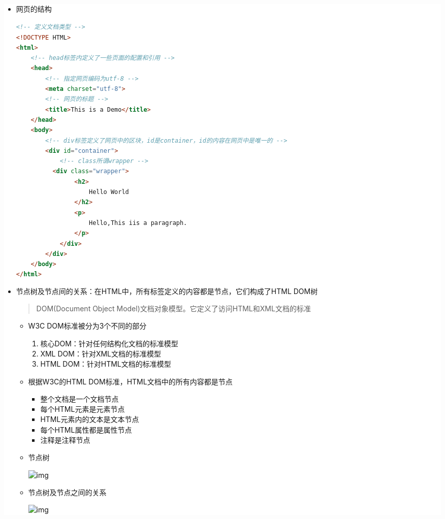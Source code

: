 * 网页的结构

  ```html
  <!-- 定义文档类型 -->
  <!DOCTYPE HTML>
  <html>
      <!-- head标签内定义了一些页面的配置和引用 -->
      <head>
          <!-- 指定网页编码为utf-8 -->
          <meta charset="utf-8">
          <!-- 网页的标题 -->
          <title>This is a Demo</title>
      </head>
      <body>
          <!-- div标签定义了网页中的区块，id是container，id的内容在网页中是唯一的 -->
          <div id="container">
              <!-- class所谓wrapper -->
            <div class="wrapper">
                  <h2>
                      Hello World
                  </h2>
                  <p>
                      Hello,This iis a paragraph.
                  </p>
              </div>
          </div>
      </body>
  </html>
  ```

* 节点树及节点间的关系：在HTML中，所有标签定义的内容都是节点，它们构成了HTML DOM树

  > DOM(Document Object Model)文档对象模型。它定义了访问HTML和XML文档的标准

  * W3C DOM标准被分为3个不同的部分

    1. 核心DOM：针对任何结构化文档的标准模型
    2. XML DOM：针对XML文档的标准模型
    3. HTML DOM：针对HTML文档的标准模型

  * 根据W3C的HTML DOM标准，HTML文档中的所有内容都是节点

    * 整个文档是一个文档节点
    * 每个HTML元素是元素节点
    * HTML元素内的文本是文本节点
    * 每个HTML属性都是属性节点
    * 注释是注释节点

  * 节点树

    ![img](https://ws1.sinaimg.cn/large/006tKfTcly1ftnbc6u3r1j30di078mxt.jpg)

  * 节点树及节点之间的关系

    ![img](https://ws3.sinaimg.cn/large/006tKfTcly1ftnbdr0yg5j30au078aaf.jpg)
